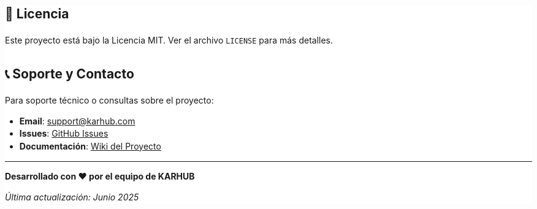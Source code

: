 ## 📄 Licencia

Este proyecto está bajo la Licencia MIT. Ver el archivo `LICENSE` para más detalles.

## 📞 Soporte y Contacto

Para soporte técnico o consultas sobre el proyecto:

- **Email**: support@karhub.com
- **Issues**: [GitHub Issues](https://github.com/tu-repo/issues)
- **Documentación**: [Wiki del Proyecto](https://github.com/tu-repo/wiki)

---

**Desarrollado con ❤️ por el equipo de KARHUB**

*Última actualización: Junio 2025*
